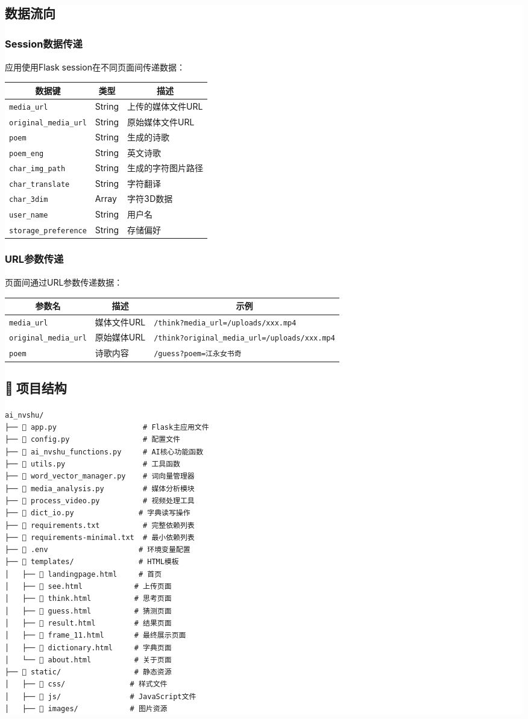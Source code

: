 ## 数据流向

### Session数据传递

应用使用Flask session在不同页面间传递数据：

| 数据键 | 类型 | 描述 |
|--------|------|------|
| `media_url` | String | 上传的媒体文件URL |
| `original_media_url` | String | 原始媒体文件URL |
| `poem` | String | 生成的诗歌 |
| `poem_eng` | String | 英文诗歌 |
| `char_img_path` | String | 生成的字符图片路径 |
| `char_translate` | String | 字符翻译 |
| `char_3dim` | Array | 字符3D数据 |
| `user_name` | String | 用户名 |
| `storage_preference` | String | 存储偏好 |

### URL参数传递

页面间通过URL参数传递数据：

| 参数名 | 描述 | 示例 |
|--------|------|------|
| `media_url` | 媒体文件URL | `/think?media_url=/uploads/xxx.mp4` |
| `original_media_url` | 原始媒体URL | `/think?original_media_url=/uploads/xxx.mp4` |
| `poem` | 诗歌内容 | `/guess?poem=江永女书奇` |

## 📁 项目结构

```
ai_nvshu/
├── 📄 app.py                    # Flask主应用文件
├── 📄 config.py                 # 配置文件
├── 📄 ai_nvshu_functions.py     # AI核心功能函数
├── 📄 utils.py                  # 工具函数
├── 📄 word_vector_manager.py    # 词向量管理器
├── 📄 media_analysis.py         # 媒体分析模块
├── 📄 process_video.py          # 视频处理工具
├── 📄 dict_io.py               # 字典读写操作
├── 📄 requirements.txt          # 完整依赖列表
├── 📄 requirements-minimal.txt  # 最小依赖列表
├── 📄 .env                     # 环境变量配置
├── 📁 templates/               # HTML模板
│   ├── 📄 landingpage.html     # 首页
│   ├── 📄 see.html            # 上传页面
│   ├── 📄 think.html          # 思考页面
│   ├── 📄 guess.html          # 猜测页面
│   ├── 📄 result.html         # 结果页面
│   ├── 📄 frame_11.html       # 最终展示页面
│   ├── 📄 dictionary.html     # 字典页面
│   └── 📄 about.html          # 关于页面
├── 📁 static/                 # 静态资源
│   ├── 📁 css/               # 样式文件
│   ├── 📁 js/                # JavaScript文件
│   ├── 📁 images/            # 图片资源
```